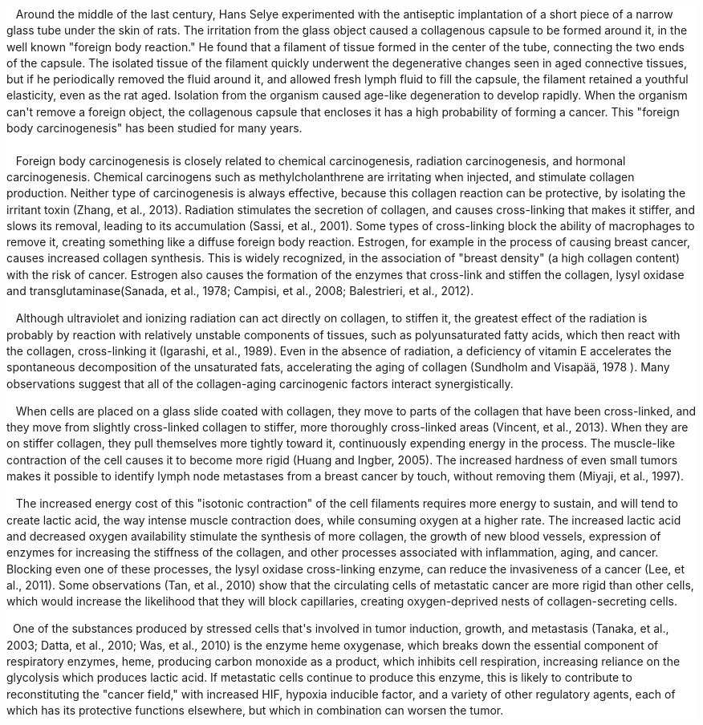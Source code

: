    Around the middle of the last century, Hans Selye experimented with the antiseptic implantation of a short piece of a narrow glass tube under the skin of rats. The irritation from the glass object caused a collagenous capsule to be formed around it, in the well known "foreign body reaction." He found that a filament of tissue formed in the center of the tube, connecting the two ends of the capsule. The isolated tissue of the filament quickly underwent the degenerative changes seen in aged connective tissues, but if he periodically removed the fluid around it, and allowed fresh lymph fluid to fill the capsule, the filament retained a youthful elasticity, even as the rat aged. Isolation from the organism caused age-like degeneration to develop rapidly. When the organism can't remove a foreign object, the collagenous capsule that encloses it has a high probability of forming a cancer. This "foreign body carcinogenesis" has been studied for many years.      
        
   Foreign body carcinogenesis is closely related to chemical carcinogenesis, radiation carcinogenesis, and hormonal carcinogenesis. Chemical carcinogens such as methylcholanthrene are irritating when injected, and stimulate collagen production. Neither type of carcinogenesis is always effective, because this collagen reaction can be protective, by isolating the irritant toxin (Zhang, et al., 2013). Radiation stimulates the secretion of collagen, and causes cross-linking that makes it stiffer, and slows its removal, leading to its accumulation (Sassi, et al., 2001). Some types of cross-linking block the ability of macrophages to remove it, creating something like a diffuse foreign body reaction. Estrogen, for example in the process of causing breast cancer, causes increased collagen synthesis. This is widely recognized, in the association of "breast density" (a high collagen content) with the risk of cancer. Estrogen also causes the formation of the enzymes that cross-link and stiffen the collagen, lysyl oxidase and transglutaminase(Sanada, et al., 1978; Campisi, et al., 2008; Balestrieri, et al., 2012).  
  
   Although ultraviolet and ionizing radiation can act directly on collagen, to stiffen it, the greatest effect of the radiation is probably by reaction with relatively unstable components of tissues, such as polyunsaturated fatty acids, which then react with the collagen, cross-linking it (Igarashi, et al., 1989). Even in the absence of radiation, a deficiency of vitamin E accelerates the spontaneous decomposition of the unsaturated fats, accelerating the aging of collagen (Sundholm and Visapää, 1978 ). Many observations suggest that all of the collagen-aging carcinogenic factors interact synergistically.  
  
   When cells are placed on a glass slide coated with collagen, they move to parts of the collagen that have been cross-linked, and they move from slightly cross-linked collagen to stiffer, more thoroughly cross-linked areas (Vincent, et al., 2013). When they are on stiffer collagen, they pull themselves more tightly toward it, continuously expending energy in the process. The muscle-like contraction of the cell causes it to become more rigid (Huang and Ingber, 2005). The increased hardness of even small tumors makes it possible to identify lymph node metastases from a breast cancer by touch, without removing them (Miyaji, et al., 1997).  
  
   The increased energy cost of this "isotonic contraction" of the cell filaments requires more energy to sustain, and will tend to create lactic acid, the way intense muscle contraction does, while consuming oxygen at a higher rate. The increased lactic acid and decreased oxygen availability stimulate the synthesis of more collagen, the growth of new blood vessels, expression of enzymes for increasing the stiffness of the collagen, and other processes associated with inflammation, aging, and cancer. Blocking even one of these processes, the lysyl oxidase cross-linking enzyme, can reduce the invasiveness of a cancer (Lee, et al., 2011). Some observations (Tan, et al., 2010) show that the circulating cells of metastatic cancer are more rigid than other cells, which would increase the likelihood that they will block capillaries, creating oxygen-deprived nests of collagen-secreting cells.  
  
  One of the substances produced by stressed cells that's involved in tumor induction, growth, and metastasis (Tanaka, et al., 2003; Datta, et al., 2010; Was, et al., 2010) is the enzyme heme oxygenase, which breaks down the essential component of respiratory enzymes, heme, producing carbon monoxide as a product, which inhibits cell respiration, increasing reliance on the glycolysis which produces lactic acid. If metastatic cells continue to produce this enzyme, this is likely to contribute to reconstituting the "cancer field," with increased HIF, hypoxia inducible factor, and a variety of other regulatory agents, each of which has its protective functions elsewhere, but which in combination can worsen the tumor.  
  